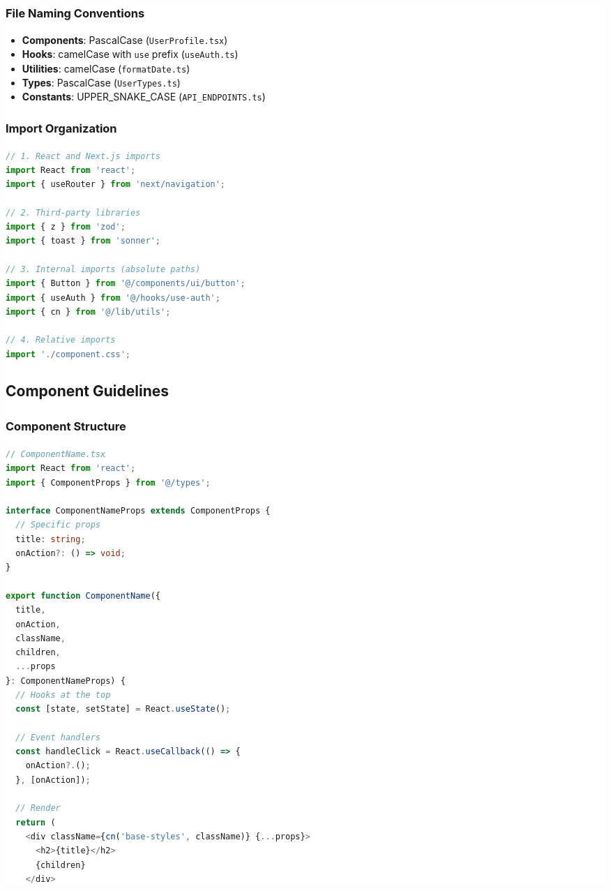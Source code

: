 ### File Naming Conventions

- **Components**: PascalCase (`UserProfile.tsx`)
- **Hooks**: camelCase with `use` prefix (`useAuth.ts`)
- **Utilities**: camelCase (`formatDate.ts`)
- **Types**: PascalCase (`UserTypes.ts`)
- **Constants**: UPPER_SNAKE_CASE (`API_ENDPOINTS.ts`)

### Import Organization

```typescript
// 1. React and Next.js imports
import React from 'react';
import { useRouter } from 'next/navigation';

// 2. Third-party libraries
import { z } from 'zod';
import { toast } from 'sonner';

// 3. Internal imports (absolute paths)
import { Button } from '@/components/ui/button';
import { useAuth } from '@/hooks/use-auth';
import { cn } from '@/lib/utils';

// 4. Relative imports
import './component.css';
```

## Component Guidelines

### Component Structure

```typescript
// ComponentName.tsx
import React from 'react';
import { ComponentProps } from '@/types';

interface ComponentNameProps extends ComponentProps {
  // Specific props
  title: string;
  onAction?: () => void;
}

export function ComponentName({ 
  title, 
  onAction, 
  className,
  children,
  ...props 
}: ComponentNameProps) {
  // Hooks at the top
  const [state, setState] = React.useState();
  
  // Event handlers
  const handleClick = React.useCallback(() => {
    onAction?.();
  }, [onAction]);
  
  // Render
  return (
    <div className={cn('base-styles', className)} {...props}>
      <h2>{title}</h2>
      {children}
    </div>
```